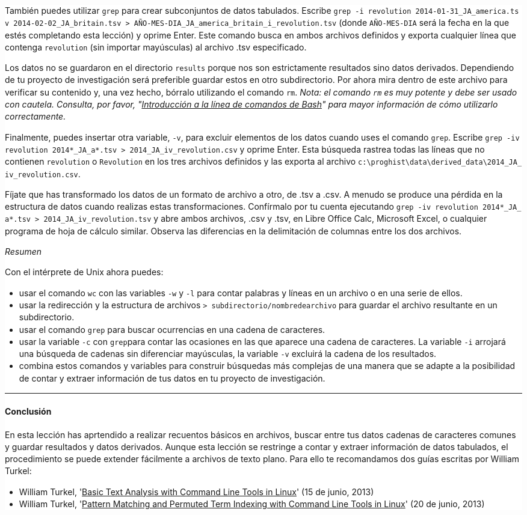 También puedes utilizar `grep` para crear subconjuntos de datos tabulados. Escribe `grep -i revolution 2014-01-31_JA_america.tsv 2014-02-02_JA_britain.tsv > AÑO-MES-DIA_JA_america_britain_i_revolution.tsv` (donde `AÑO-MES-DIA` será la fecha en la que estés completando esta lección) y oprime Enter. Este comando busca en ambos archivos definidos y exporta cualquier línea que contenga `revolution` (sin importar mayúsculas) al archivo .tsv especificado.

Los datos no se guardaron en el directorio `results` porque nos son estrictamente resultados sino datos derivados. Dependiendo de tu proyecto de investigación será preferible guardar estos en otro subdirectorio. Por ahora mira dentro de este archivo para verificar su contenido y, una vez hecho,  bórralo utilizando el comando `rm`. *Nota: el comando `rm` es muy potente y debe ser usado con cautela. Consulta, por favor, "[Introducción a la línea de comandos de Bash](/es/lecciones/introduccion-a-bash)" para mayor información de cómo utilizarlo correctamente.*

Finalmente, puedes insertar otra variable, `-v`, para excluir elementos de los datos cuando uses el comando `grep`. Escribe `grep -iv revolution 2014*_JA_a*.tsv > 2014_JA_iv_revolution.csv` y oprime Enter. Esta búsqueda rastrea todas las líneas que no contienen `revolution` o `Revolution` en los tres archivos definidos y las exporta al archivo `c:\proghist\data\derived_data\2014_JA_iv_revolution.csv`.

Fíjate que has transformado los datos de un formato de archivo a otro, de .tsv a .csv. A menudo se produce una pérdida en la estructura de datos cuando realizas estas transformaciones. Confírmalo por tu cuenta ejecutando `grep -iv revolution 2014*_JA_a*.tsv > 2014_JA_iv_revolution.tsv` y abre ambos archivos, .csv y .tsv, en Libre Office Calc, Microsoft Excel, o cualquier programa de hoja de cálculo similar. Observa las diferencias en la delimitación de columnas entre los dos archivos.

*Resumen*

Con el intérprete de Unix ahora puedes:

- usar el comando `wc` con las variables `-w` y `-l` para contar palabras y líneas en un archivo o en una serie de ellos.
- usar la redirección y la estructura de archivos `> subdirectorio/nombredearchivo` para guardar el archivo resultante en un subdirectorio.
- usar el comando `grep` para buscar ocurrencias en una cadena de caracteres.
- usar la variable `-c` con `grep`para contar las ocasiones en las que aparece una cadena de caracteres. La variable `-i` arrojará una búsqueda de cadenas sin diferenciar mayúsculas, la variable `-v` excluirá la cadena de los resultados.
- combina estos comandos y variables para construir búsquedas más complejas de una manera que se adapte a la posibilidad de contar y extraer información de tus datos en tu proyecto de investigación.

_____

#### Conclusión

En esta lección has aprtendido a realizar recuentos básicos en archivos, buscar entre tus datos cadenas de caracteres comunes y guardar resultados y datos derivados. Aunque esta lección se restringe a contar y extraer información de datos tabulados, el procedimiento se puede extender fácilmente a archivos de texto plano. Para ello te recomandamos dos guías escritas por William Turkel:

- William Turkel, '[Basic Text Analysis with Command Line Tools in Linux](http://williamjturkel.net/2013/06/15/basic-text-analysis-with-command-line-tools-in-linux/)' (15 de junio, 2013)  
- William Turkel, '[Pattern Matching and Permuted Term Indexing with Command Line Tools in Linux](http://williamjturkel.net/2013/06/20/pattern-matching-and-permuted-term-indexing-with-command-line-tools-in-linux/)' (20 de junio, 2013)
